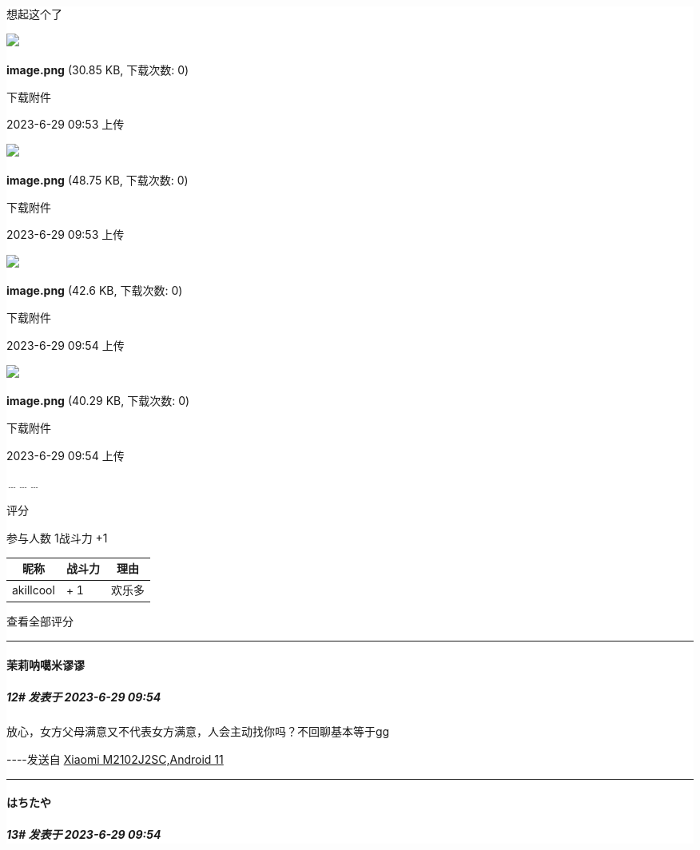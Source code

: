 想起这个了

<img src="https://img.saraba1st.com/forum/202306/29/095331f49mmbaac5m769pp.png" referrerpolicy="no-referrer">

<strong>image.png</strong> (30.85 KB, 下载次数: 0)

下载附件

2023-6-29 09:53 上传

<img src="https://img.saraba1st.com/forum/202306/29/095345zk3jp5nik3p3hnko.png" referrerpolicy="no-referrer">

<strong>image.png</strong> (48.75 KB, 下载次数: 0)

下载附件

2023-6-29 09:53 上传

<img src="https://img.saraba1st.com/forum/202306/29/095401nyncycucufickuqz.png" referrerpolicy="no-referrer">

<strong>image.png</strong> (42.6 KB, 下载次数: 0)

下载附件

2023-6-29 09:54 上传

<img src="https://img.saraba1st.com/forum/202306/29/095409b4aed8p0wa48iwpt.png" referrerpolicy="no-referrer">

<strong>image.png</strong> (40.29 KB, 下载次数: 0)

下载附件

2023-6-29 09:54 上传

﹍﹍﹍

评分

 参与人数 1战斗力 +1

|昵称|战斗力|理由|
|----|---|---|
| akillcool| + 1|欢乐多|

查看全部评分

*****

####  茉莉呐噶米谬谬  
##### 12#       发表于 2023-6-29 09:54

放心，女方父母满意又不代表女方满意，人会主动找你吗？不回聊基本等于gg

----发送自 [Xiaomi M2102J2SC,Android 11](http://stage1.5j4m.com/?1.37)

*****

####  はちたや  
##### 13#       发表于 2023-6-29 09:54
